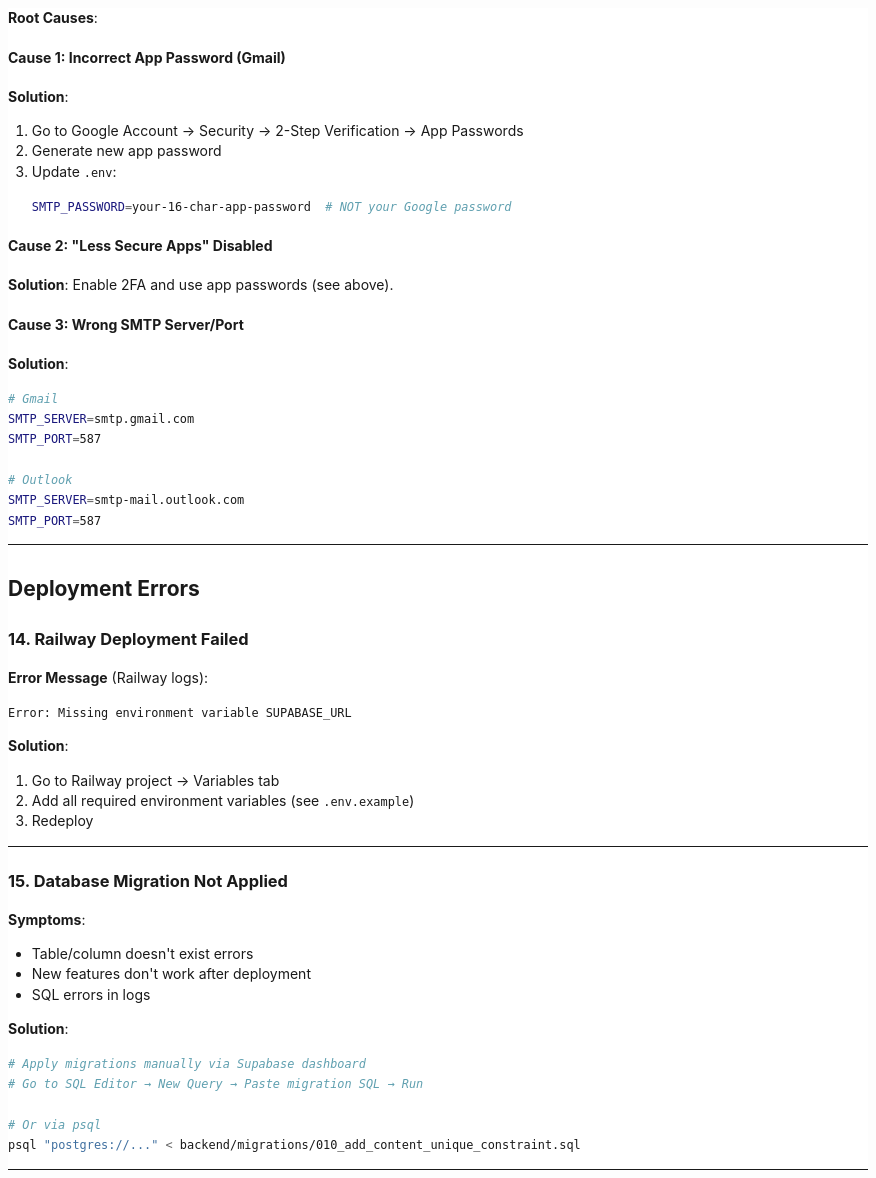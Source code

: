 **Root Causes**:

#### Cause 1: Incorrect App Password (Gmail)
**Solution**:
1. Go to Google Account → Security → 2-Step Verification → App Passwords
2. Generate new app password
3. Update `.env`:
   ```bash
   SMTP_PASSWORD=your-16-char-app-password  # NOT your Google password
   ```

#### Cause 2: "Less Secure Apps" Disabled
**Solution**: Enable 2FA and use app passwords (see above).

#### Cause 3: Wrong SMTP Server/Port
**Solution**:
```bash
# Gmail
SMTP_SERVER=smtp.gmail.com
SMTP_PORT=587

# Outlook
SMTP_SERVER=smtp-mail.outlook.com
SMTP_PORT=587
```

---

## Deployment Errors

### 14. Railway Deployment Failed

**Error Message** (Railway logs):
```
Error: Missing environment variable SUPABASE_URL
```

**Solution**:
1. Go to Railway project → Variables tab
2. Add all required environment variables (see `.env.example`)
3. Redeploy

---

### 15. Database Migration Not Applied

**Symptoms**:
- Table/column doesn't exist errors
- New features don't work after deployment
- SQL errors in logs

**Solution**:
```bash
# Apply migrations manually via Supabase dashboard
# Go to SQL Editor → New Query → Paste migration SQL → Run

# Or via psql
psql "postgres://..." < backend/migrations/010_add_content_unique_constraint.sql
```

---